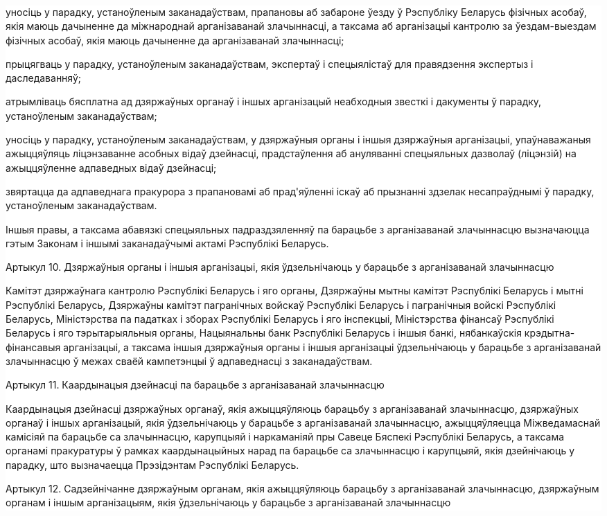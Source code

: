 уносіць у парадку, устаноўленым заканадаўствам, прапановы аб забароне
ўезду ў Рэспубліку Беларусь фізічных асобаў, якія маюць дачыненне да
міжнароднай арганізаванай злачыннасці, а таксама аб арганізацыі
кантролю за ўездам-выездам фізічных асобаў, якія маюць дачыненне
да арганізаванай злачыннасці;

прыцягваць у парадку, устаноўленым заканадаўствам, экспертаў і
спецыялістаў для правядзення экспертыз і даследаванняў;

атрымліваць бясплатна ад дзяржаўных органаў і іншых арганізацый
неабходныя звесткі і дакументы ў парадку, устаноўленым
заканадаўствам;

уносіць у парадку, устаноўленым заканадаўствам, у дзяржаўныя органы і
іншыя дзяржаўныя арганізацыі, упаўнаважаныя ажыццяўляць ліцэнзаванне
асобных відаў дзейнасці, прадстаўлення аб ануляванні спецыяльных
дазволаў (ліцэнзій) на ажыццяўленне адпаведных відаў дзейнасці;

звяртацца да адпаведнага пракурора з прапановамі аб прад'яўленні іскаў
аб прызнанні здзелак несапраўднымі ў парадку, устаноўленым
заканадаўствам.

Iншыя правы, а таксама абавязкі спецыяльных падраздзяленняў па барацьбе
з арганізаванай злачыннасцю вызначаюцца гэтым Законам і іншымі
заканадаўчымі актамі Рэспублікі Беларусь.

Артыкул 10. Дзяржаўныя органы і іншыя арганізацыі, якія ўдзельнічаюць у
барацьбе з арганізаванай злачыннасцю

Камітэт дзяржаўнага кантролю Рэспублікі Беларусь і яго органы, Дзяржаўны
мытны камітэт Рэспублікі Беларусь і мытні Рэспублікі Беларусь, Дзяржаўны
камітэт пагранічных войскаў Рэспублікі Беларусь і пагранічныя войскі
Рэспублікі Беларусь, Міністэрства па падатках і зборах Рэспублікі
Беларусь і яго інспекцыі, Міністэрства фінансаў Рэспублікі Беларусь і
яго тэрытарыяльныя органы, Нацыянальны банк Рэспублікі Беларусь і іншыя
банкі, нябанкаўскія крэдытна-фінансавыя арганізацыі, а таксама іншыя
дзяржаўныя органы і іншыя арганізацыі ўдзельнічаюць у барацьбе з
арганізаванай злачыннасцю ў межах сваёй кампетэнцыі ў адпаведнасці
з заканадаўствам.

Артыкул 11. Каардынацыя дзейнасці па барацьбе з арганізаванай
злачыннасцю

Каардынацыя дзейнасці дзяржаўных органаў, якія ажыццяўляюць барацьбу з
арганізаванай злачыннасцю, дзяржаўных органаў і іншых арганізацый,
якія ўдзельнічаюць у барацьбе з арганізаванай злачыннасцю,
ажыццяўляецца Міжведамаснай камісіяй па барацьбе са
злачыннасцю, карупцыяй і наркаманіяй пры Савеце Бяспекі
Рэспублікі Беларусь, а таксама органамі пракуратуры ў рамках
каардынацыйных нарад па барацьбе са злачыннасцю і карупцыяй, якія
дзейнічаюць у парадку, што вызначаецца Прэзідэнтам Рэспублікі Беларусь.

Артыкул 12. Садзейнічанне дзяржаўным органам, якія ажыццяўляюць барацьбу
з арганізаванай злачыннасцю, дзяржаўным органам і іншым арганізацыям,
якія ўдзельнічаюць у барацьбе з арганізаванай злачыннасцю
